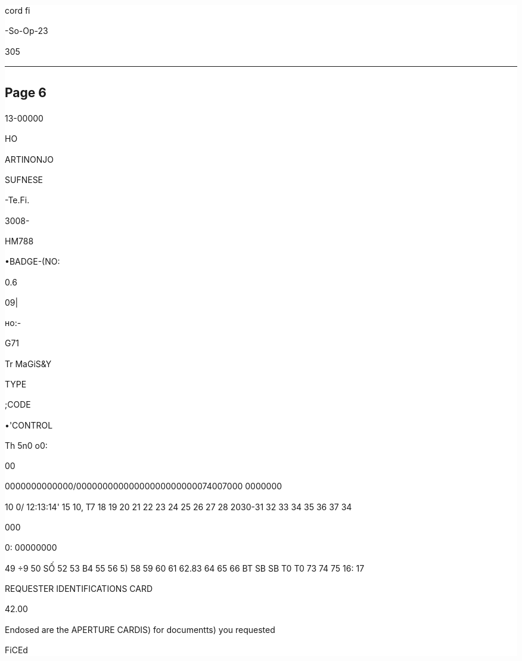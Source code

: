 cord fi

-So-Op-23

305

---

## Page 6

13-00000

HO

ARTINONJO

SUFNESE

-Te.Fi.

3008-

HM788

•BADGE-(NO:

0.6

09|

но:-

G71

Tr MaGiS&Y

TYPE

;CODE

•'CONTROL

Th 5n0 o0:

00

0000000000000/00000000000000000000000074007000 0000000

10 0/ 12:13:14' 15 10, T7 18 19 20 21 22 23 24 25 26 27 28 2030-31 32 33 34 35 36 37 34

000

0: 00000000

49 ÷9 50 SỐ 52 53 B4 55 56 5) 58 59 60 61 62.83 64 65 66 BT SB SB T0 T0 73 74 75 16: 17

REQUESTER IDENTIFICATIONS CARD

42.00

Endosed are the APERTURE CARDIS) for documentts) you requested

FiCEd
